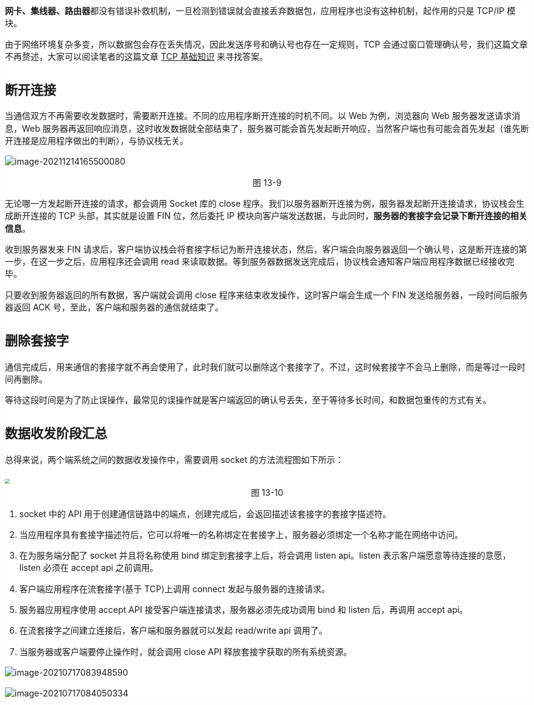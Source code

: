 **网卡、集线器、路由器**都没有错误补救机制，一旦检测到错误就会直接丢弃数据包，应用程序也没有这种机制，起作用的只是 TCP/IP 模块。

由于网络环境复杂多变，所以数据包会存在丢失情况，因此发送序号和确认号也存在一定规则，TCP 会通过窗口管理确认号，我们这篇文章不再赘述，大家可以阅读笔者的这篇文章  [TCP 基础知识](https://mp.weixin.qq.com/s?__biz=MzI0ODk2NDIyMQ==&mid=2247491621&idx=1&sn=78a182f89093ef1cc807bdef21cdcb4d&chksm=e99a1537deed9c2169257574c17877933b68fadd061f371c2f53a50e7f640d52f5f1667c895c&token=288895417&lang=zh_CN#rd) 来寻找答案。

## 断开连接

当通信双方不再需要收发数据时，需要断开连接。不同的应用程序断开连接的时机不同。以 Web 为例，浏览器向 Web 服务器发送请求消息，Web  服务器再返回响应消息，这时收发数据就全部结束了，服务器可能会首先发起断开响应，当然客户端也有可能会首先发起（谁先断开连接是应用程序做出的判断），与协议栈无关。

![image-20211214165500080](https://tva1.sinaimg.cn/large/008i3skNly1gxdgqhaiylj30u00wwgo9.jpg)

<div align = "center">图 13-9</div>

无论哪一方发起断开连接的请求，都会调用 Socket 库的 close 程序。我们以服务器断开连接为例，服务器发起断开连接请求，协议栈会生成断开连接的 TCP 头部，其实就是设置 FIN 位，然后委托 IP 模块向客户端发送数据，与此同时，**服务器的套接字会记录下断开连接的相关信息**。

收到服务器发来 FIN 请求后，客户端协议栈会将套接字标记为断开连接状态，然后，客户端会向服务器返回一个确认号，这是断开连接的第一步，在这一步之后，应用程序还会调用 read 来读取数据。等到服务器数据发送完成后，协议栈会通知客户端应用程序数据已经接收完毕。

只要收到服务器返回的所有数据，客户端就会调用 close 程序来结束收发操作，这时客户端会生成一个 FIN 发送给服务器，一段时间后服务器返回 ACK 号，至此，客户端和服务器的通信就结束了。

## 删除套接字

通信完成后，用来通信的套接字就不再会使用了，此时我们就可以删除这个套接字了。不过，这时候套接字不会马上删除，而是等过一段时间再删除。

等待这段时间是为了防止误操作，最常见的误操作就是客户端返回的确认号丢失，至于等待多长时间，和数据包重传的方式有关。

## 数据收发阶段汇总

总得来说，两个端系统之间的数据收发操作中，需要调用 socket 的方法流程图如下所示：

<img src="https://s3.ax1x.com/2020/11/26/DwCkF0.png" style="zoom:50%;" />

<div align = "center">图 13-10</div>

1. socket 中的 API 用于创建通信链路中的端点，创建完成后，会返回描述该套接字的套接字描述符。

2. 当应用程序具有套接字描述符后，它可以将唯一的名称绑定在套接字上，服务器必须绑定一个名称才能在网络中访问。
3. 在为服务端分配了 socket 并且将名称使用 bind 绑定到套接字上后，将会调用 listen api。listen 表示客户端愿意等待连接的意愿，listen 必须在 accept api 之前调用。
4. 客户端应用程序在流套接字(基于 TCP)上调用 connect 发起与服务器的连接请求。
5. 服务器应用程序使用 accept API 接受客户端连接请求，服务器必须先成功调用 bind 和 listen 后，再调用 accept api。
6. 在流套接字之间建立连接后，客户端和服务器就可以发起 read/write api 调用了。
7. 当服务器或客户端要停止操作时，就会调用 close API 释放套接字获取的所有系统资源。

![image-20210717083948590](https://tva1.sinaimg.cn/large/008i3skNly1gsjnhb9f5xj319s0tsn4g.jpg)

![image-20210717084050334](https://tva1.sinaimg.cn/large/008i3skNly1gsjnidv1r3j315s0fs40g.jpg)

